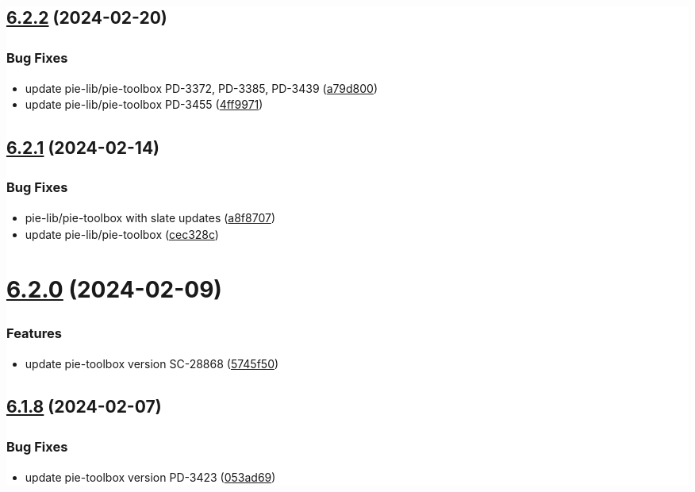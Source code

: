 

## [6.2.2](https://github.com/pie-framework/pie-elements/compare/@pie-element/math-inline-controller@6.2.1...@pie-element/math-inline-controller@6.2.2) (2024-02-20)


### Bug Fixes

* update pie-lib/pie-toolbox PD-3372, PD-3385, PD-3439 ([a79d800](https://github.com/pie-framework/pie-elements/commit/a79d800bb69af0d175793bc737282100168c4c60))
* update pie-lib/pie-toolbox PD-3455 ([4ff9971](https://github.com/pie-framework/pie-elements/commit/4ff9971e65b680aea180c94f9e85cab7249af2fb))





## [6.2.1](https://github.com/pie-framework/pie-elements/compare/@pie-element/math-inline-controller@6.2.0...@pie-element/math-inline-controller@6.2.1) (2024-02-14)


### Bug Fixes

* pie-lib/pie-toolbox with slate updates ([a8f8707](https://github.com/pie-framework/pie-elements/commit/a8f8707b2c197c2b40fb6632cee0ba4c27aa9aa4))
* update pie-lib/pie-toolbox ([cec328c](https://github.com/pie-framework/pie-elements/commit/cec328caf5b69d9fee00473c502aed62d6e27462))





# [6.2.0](https://github.com/pie-framework/pie-elements/compare/@pie-element/math-inline-controller@6.1.8...@pie-element/math-inline-controller@6.2.0) (2024-02-09)


### Features

* update pie-toolbox version SC-28868 ([5745f50](https://github.com/pie-framework/pie-elements/commit/5745f502c89d730e72d4cdb83e96c9465a81ae19))





## [6.1.8](https://github.com/pie-framework/pie-elements/compare/@pie-element/math-inline-controller@6.1.7...@pie-element/math-inline-controller@6.1.8) (2024-02-07)


### Bug Fixes

* update pie-toolbox version PD-3423 ([053ad69](https://github.com/pie-framework/pie-elements/commit/053ad690619980bce68b1b44e51975fcf91054ec))
